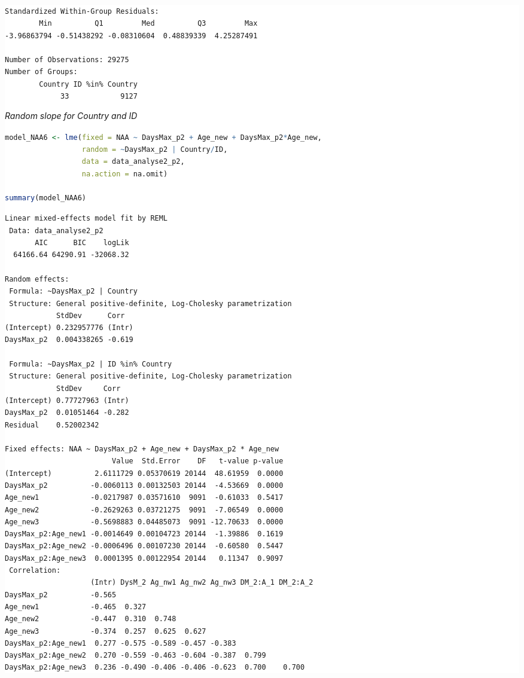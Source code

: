     Standardized Within-Group Residuals:
            Min          Q1         Med          Q3         Max 
    -3.96863794 -0.51438292 -0.08310604  0.48839339  4.25287491 
    
    Number of Observations: 29275
    Number of Groups: 
            Country ID %in% Country 
                 33            9127 

*Random slope for Country and ID*

``` r
model_NAA6 <- lme(fixed = NAA ~ DaysMax_p2 + Age_new + DaysMax_p2*Age_new,
                  random = ~DaysMax_p2 | Country/ID, 
                  data = data_analyse2_p2, 
                  na.action = na.omit)

summary(model_NAA6)
```

    Linear mixed-effects model fit by REML
     Data: data_analyse2_p2 
           AIC      BIC    logLik
      64166.64 64290.91 -32068.32
    
    Random effects:
     Formula: ~DaysMax_p2 | Country
     Structure: General positive-definite, Log-Cholesky parametrization
                StdDev      Corr  
    (Intercept) 0.232957776 (Intr)
    DaysMax_p2  0.004338265 -0.619
    
     Formula: ~DaysMax_p2 | ID %in% Country
     Structure: General positive-definite, Log-Cholesky parametrization
                StdDev     Corr  
    (Intercept) 0.77727963 (Intr)
    DaysMax_p2  0.01051464 -0.282
    Residual    0.52002342       
    
    Fixed effects: NAA ~ DaysMax_p2 + Age_new + DaysMax_p2 * Age_new 
                             Value  Std.Error    DF   t-value p-value
    (Intercept)          2.6111729 0.05370619 20144  48.61959  0.0000
    DaysMax_p2          -0.0060113 0.00132503 20144  -4.53669  0.0000
    Age_new1            -0.0217987 0.03571610  9091  -0.61033  0.5417
    Age_new2            -0.2629263 0.03721275  9091  -7.06549  0.0000
    Age_new3            -0.5698883 0.04485073  9091 -12.70633  0.0000
    DaysMax_p2:Age_new1 -0.0014649 0.00104723 20144  -1.39886  0.1619
    DaysMax_p2:Age_new2 -0.0006496 0.00107230 20144  -0.60580  0.5447
    DaysMax_p2:Age_new3  0.0001395 0.00122954 20144   0.11347  0.9097
     Correlation: 
                        (Intr) DysM_2 Ag_nw1 Ag_nw2 Ag_nw3 DM_2:A_1 DM_2:A_2
    DaysMax_p2          -0.565                                              
    Age_new1            -0.465  0.327                                       
    Age_new2            -0.447  0.310  0.748                                
    Age_new3            -0.374  0.257  0.625  0.627                         
    DaysMax_p2:Age_new1  0.277 -0.575 -0.589 -0.457 -0.383                  
    DaysMax_p2:Age_new2  0.270 -0.559 -0.463 -0.604 -0.387  0.799           
    DaysMax_p2:Age_new3  0.236 -0.490 -0.406 -0.406 -0.623  0.700    0.700  
    